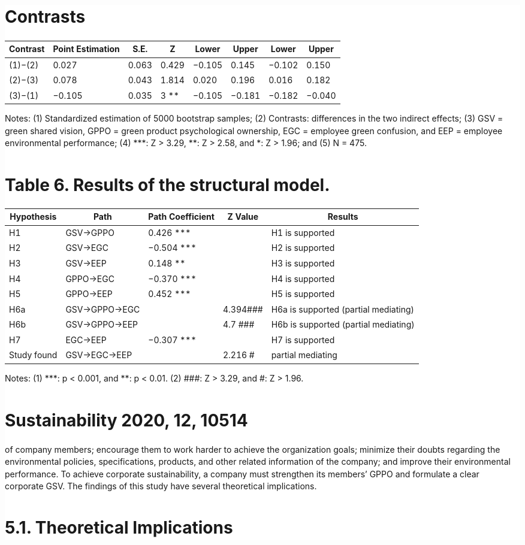 # Contrasts

|Contrast|Point Estimation|S.E.|Z|Lower|Upper|Lower|Upper|
|---|---|---|---|---|---|---|---|
|(1)−(2)|0.027|0.063|0.429|−0.105|0.145|−0.102|0.150|
|(2)−(3)|0.078|0.043|1.814|0.020|0.196|0.016|0.182|
|(3)−(1)|−0.105|0.035|3 **|−0.105|−0.181|−0.182|−0.040|

Notes: (1) Standardized estimation of 5000 bootstrap samples; (2) Contrasts: differences in the two indirect effects; (3) GSV = green shared vision, GPPO = green product psychological ownership, EGC = employee green confusion, and EEP = employee environmental performance; (4) ***: Z > 3.29, **: Z > 2.58, and *: Z > 1.96; and (5) N = 475.

# Table 6. Results of the structural model.

|Hypothesis|Path|Path Coefficient|Z Value|Results|
|---|---|---|---|---|
|H1|GSV→GPPO|0.426 ***| |H1 is supported|
|H2|GSV→EGC|−0.504 ***| |H2 is supported|
|H3|GSV→EEP|0.148 **| |H3 is supported|
|H4|GPPO→EGC|−0.370 ***| |H4 is supported|
|H5|GPPO→EEP|0.452 ***| |H5 is supported|
|H6a|GSV→GPPO→EGC| |4.394###|H6a is supported (partial mediating)|
|H6b|GSV→GPPO→EEP| |4.7 ###|H6b is supported (partial mediating)|
|H7|EGC→EEP|−0.307 ***| |H7 is supported|
|Study found|GSV→EGC→EEP| |2.216 #|partial mediating|

Notes: (1) ***: p < 0.001, and **: p < 0.01. (2) ###: Z > 3.29, and #: Z > 1.96.

# Sustainability 2020, 12, 10514

of company members; encourage them to work harder to achieve the organization goals; minimize their doubts regarding the environmental policies, specifications, products, and other related information of the company; and improve their environmental performance. To achieve corporate sustainability, a company must strengthen its members’ GPPO and formulate a clear corporate GSV. The findings of this study have several theoretical implications.

# 5.1. Theoretical Implications
